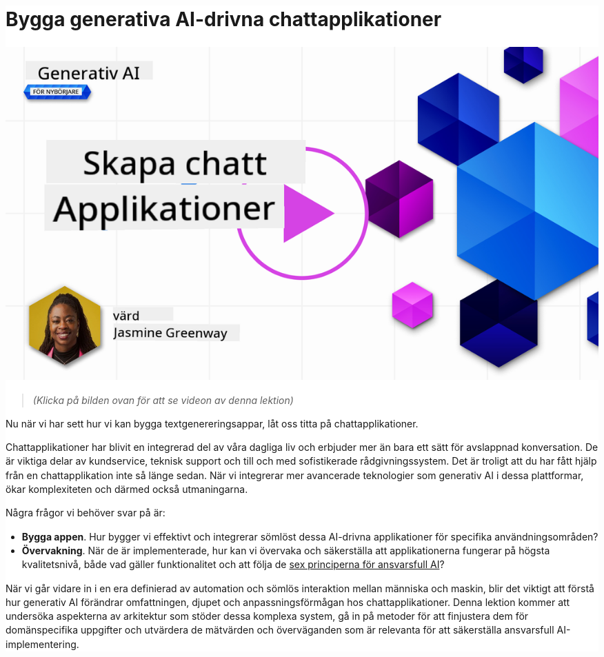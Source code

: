 
# Bygga generativa AI-drivna chattapplikationer

[![Bygga generativa AI-drivna chattapplikationer](../../../translated_images/07-lesson-banner.0f61145112d724a50d32abfb0b1841777f3ecec301d6f96a0b7f9d6b0e4756b9.sv.png)](https://aka.ms/gen-ai-lessons7-gh?WT.mc_id=academic-105485-koreyst)

> _(Klicka på bilden ovan för att se videon av denna lektion)_

Nu när vi har sett hur vi kan bygga textgenereringsappar, låt oss titta på chattapplikationer.

Chattapplikationer har blivit en integrerad del av våra dagliga liv och erbjuder mer än bara ett sätt för avslappnad konversation. De är viktiga delar av kundservice, teknisk support och till och med sofistikerade rådgivningssystem. Det är troligt att du har fått hjälp från en chattapplikation inte så länge sedan. När vi integrerar mer avancerade teknologier som generativ AI i dessa plattformar, ökar komplexiteten och därmed också utmaningarna.

Några frågor vi behöver svar på är:

- **Bygga appen**. Hur bygger vi effektivt och integrerar sömlöst dessa AI-drivna applikationer för specifika användningsområden?
- **Övervakning**. När de är implementerade, hur kan vi övervaka och säkerställa att applikationerna fungerar på högsta kvalitetsnivå, både vad gäller funktionalitet och att följa de [sex principerna för ansvarsfull AI](https://www.microsoft.com/ai/responsible-ai?WT.mc_id=academic-105485-koreyst)?

När vi går vidare in i en era definierad av automation och sömlös interaktion mellan människa och maskin, blir det viktigt att förstå hur generativ AI förändrar omfattningen, djupet och anpassningsförmågan hos chattapplikationer. Denna lektion kommer att undersöka aspekterna av arkitektur som stöder dessa komplexa system, gå in på metoder för att finjustera dem för domänspecifika uppgifter och utvärdera de mätvärden och överväganden som är relevanta för att säkerställa ansvarsfull AI-implementering.
